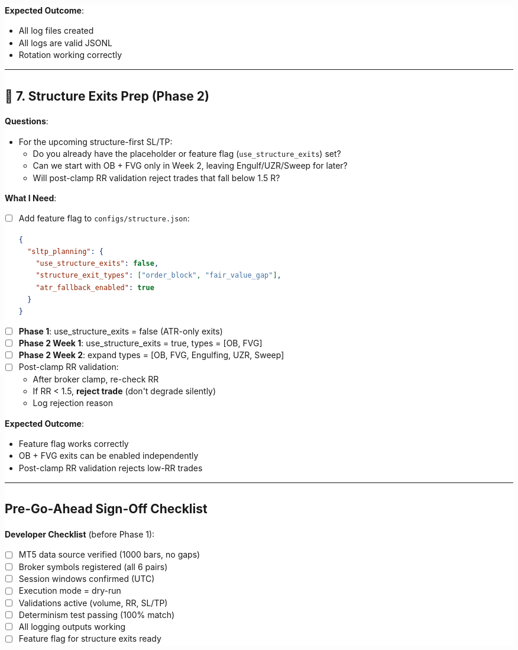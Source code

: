 **Expected Outcome**:
- All log files created
- All logs are valid JSONL
- Rotation working correctly

---

## 🔹 7. Structure Exits Prep (Phase 2)

**Questions**:
- For the upcoming structure-first SL/TP:
  - Do you already have the placeholder or feature flag (`use_structure_exits`) set?
  - Can we start with OB + FVG only in Week 2, leaving Engulf/UZR/Sweep for later?
  - Will post-clamp RR validation reject trades that fall below 1.5 R?

**What I Need**:
- [ ] Add feature flag to `configs/structure.json`:
  ```json
  {
    "sltp_planning": {
      "use_structure_exits": false,
      "structure_exit_types": ["order_block", "fair_value_gap"],
      "atr_fallback_enabled": true
    }
  }
  ```
- [ ] **Phase 1**: use_structure_exits = false (ATR-only exits)
- [ ] **Phase 2 Week 1**: use_structure_exits = true, types = [OB, FVG]
- [ ] **Phase 2 Week 2**: expand types = [OB, FVG, Engulfing, UZR, Sweep]
- [ ] Post-clamp RR validation:
  - After broker clamp, re-check RR
  - If RR < 1.5, **reject trade** (don't degrade silently)
  - Log rejection reason

**Expected Outcome**:
- Feature flag works correctly
- OB + FVG exits can be enabled independently
- Post-clamp RR validation rejects low-RR trades

---

## Pre-Go-Ahead Sign-Off Checklist

**Developer Checklist** (before Phase 1):
- [ ] MT5 data source verified (1000 bars, no gaps)
- [ ] Broker symbols registered (all 6 pairs)
- [ ] Session windows confirmed (UTC)
- [ ] Execution mode = dry-run
- [ ] Validations active (volume, RR, SL/TP)
- [ ] Determinism test passing (100% match)
- [ ] All logging outputs working
- [ ] Feature flag for structure exits ready
